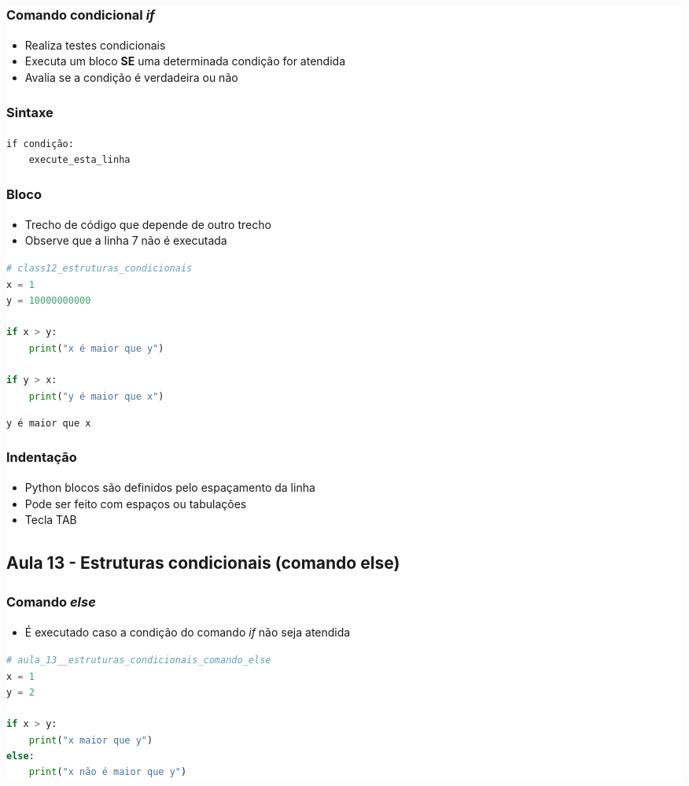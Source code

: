 ### Comando condicional *if*

- Realiza testes condicionais
- Executa um bloco __SE__ uma determinada condição for atendida
- Avalia se a condição é verdadeira ou não

### Sintaxe

```tex
if condição:
	execute_esta_linha
```

### Bloco

- Trecho de código que depende de outro trecho
- Observe que a linha 7 não é executada

```python
# class12_estruturas_condicionais
x = 1
y = 10000000000

if x > y:
	print("x é maior que y")

if y > x:
	print("y é maior que x")
```

```shell
y é maior que x
```

### Indentação

- Python blocos são definidos pelo espaçamento da linha
- Pode ser feito com espaços ou tabulações
- Tecla TAB



## Aula 13 - Estruturas condicionais (comando else)

### Comando *else*

- É executado caso a condição do comando *if* não seja atendida

```python
# aula_13__estruturas_condicionais_comando_else
x = 1
y = 2

if x > y:
	print("x maior que y")
else:
	print("x não é maior que y")
```
